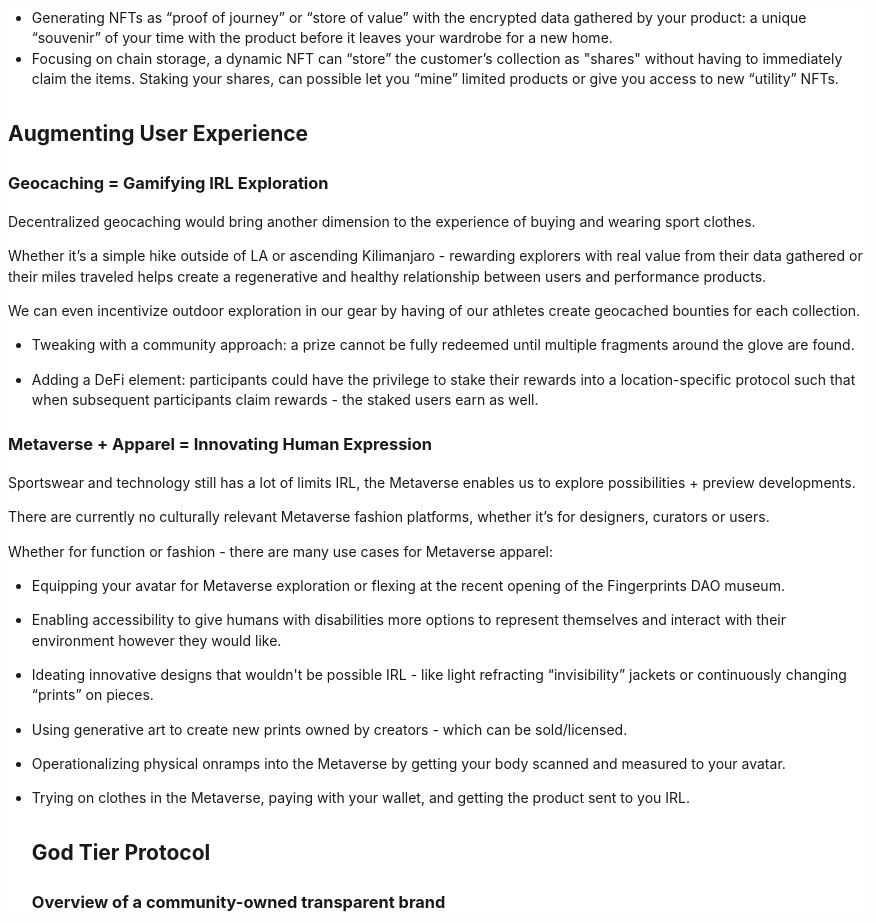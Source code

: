 - Generating NFTs as “proof of journey” or “store of value” with the encrypted data gathered by your product: a unique “souvenir” of your time with the product before it leaves your wardrobe for a new home.
- Focusing on chain storage, a dynamic NFT can “store” the customer’s collection as "shares" without having to immediately claim the items. Staking your shares, can possible let you “mine” limited products or give you access to new “utility” NFTs.

## Augmenting User Experience

### Geocaching = Gamifying IRL Exploration

Decentralized geocaching would bring another dimension to the experience of buying and wearing sport clothes.

Whether it’s a simple hike outside of LA or ascending Kilimanjaro - rewarding explorers with real value from their data gathered or their miles traveled helps create a regenerative and healthy relationship between users and performance products. 

We can even incentivize outdoor exploration in our gear by having of our athletes create geocached bounties for each collection. 

- Tweaking with a community approach: a prize cannot be fully redeemed until multiple fragments around the glove are found.

- Adding a DeFi element: participants could have the privilege to stake their rewards into a location-specific protocol such that when subsequent participants claim rewards - the staked users earn as well.

### Metaverse + Apparel = Innovating Human Expression

Sportswear and technology still has a lot of limits IRL, the Metaverse enables us to explore possibilities + preview developments. 

There are currently no culturally relevant Metaverse fashion platforms, whether it’s for designers, curators or users. 

Whether for function or fashion - there are many use cases for Metaverse apparel: 

- Equipping your avatar for Metaverse exploration or flexing at the recent opening of the Fingerprints DAO museum.
- Enabling accessibility to give humans with disabilities more options to represent themselves and interact with their environment however they would like.
- Ideating innovative designs that wouldn't be possible IRL - like light refracting “invisibility” jackets or continuously changing “prints” on pieces.
- Using generative art to create new prints owned by creators - which can be sold/licensed.
- Operationalizing physical onramps into the Metaverse by getting your body scanned and measured to your avatar.
- Trying on clothes in the Metaverse, paying with your wallet, and getting the product sent to you IRL.
    
    
    ## God Tier Protocol
    
    ### Overview of a community-owned transparent brand
    
